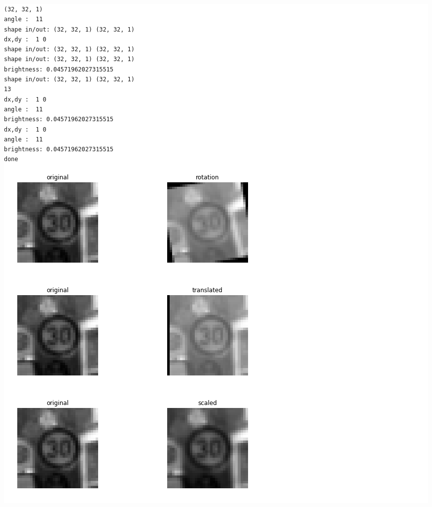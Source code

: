     (32, 32, 1)
    angle :  11
    shape in/out: (32, 32, 1) (32, 32, 1)
    dx,dy :  1 0
    shape in/out: (32, 32, 1) (32, 32, 1)
    shape in/out: (32, 32, 1) (32, 32, 1)
    brightness: 0.04571962027315515
    shape in/out: (32, 32, 1) (32, 32, 1)
    13
    dx,dy :  1 0
    angle :  11
    brightness: 0.04571962027315515
    dx,dy :  1 0
    angle :  11
    brightness: 0.04571962027315515
    done



![png](./markdownimages/output_21_1.png)



![png](./markdownimages/output_21_2.png)



![png](./markdownimages/output_21_3.png)
